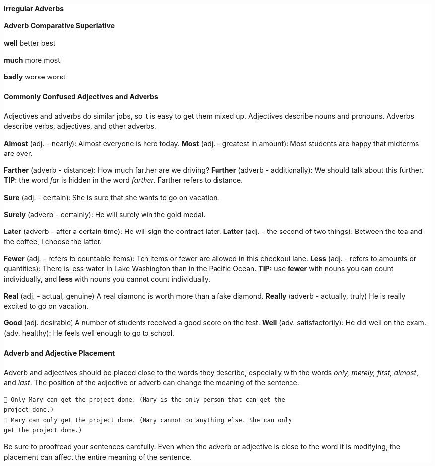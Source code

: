 **Irregular Adverbs**

**Adverb Comparative Superlative**

**well** better best

**much** more most

**badly** worse worst

#### Commonly Confused Adjectives and Adverbs

Adjectives and adverbs do similar jobs, so it is easy to get them mixed up. Adjectives
describe nouns and pronouns. Adverbs describe verbs, adjectives, and other adverbs.

**Almost** (adj. - nearly): Almost everyone is here today.
**Most** (adj. - greatest in amount): Most students are happy that midterms are over.

**Farther** (adverb - distance): How much farther are we driving?
**Further** (adverb - additionally): We should talk about this further.
**TIP**: the word _far_ is hidden in the word _farther_. Farther refers to distance.

**Sure** (adj. - certain): She is sure that she wants to go on vacation.

**Surely** (adverb - certainly): He will surely win the gold medal.

**Later** (adverb - after a certain time): He will sign the contract later.
**Latter** (adj. - the second of two things): Between the tea and the coffee, I choose the
latter.

**Fewer** (adj. - refers to countable items): Ten items or fewer are allowed in this checkout
lane.
**Less** (adj. - refers to amounts or quantities): There is less water in Lake Washington
than in the Pacific Ocean.
**TIP:** use **fewer** with nouns you can count individually, and **less** with nouns you cannot
count individually.

**Real** (adj. - actual, genuine) A real diamond is worth more than a fake diamond.
**Really** (adverb - actually, truly) He is really excited to go on vacation.

**Good** (adj. desirable) A number of students received a good score on the test.
**Well** (adv. satisfactorily): He did well on the exam.
(adv. healthy): He feels well enough to go to school.

#### Adverb and Adjective Placement

Adverb and adjectives should be placed close to the words they describe, especially
with the words _only, merely, first, almost_, and _last_. The position of the adjective or
adverb can change the meaning of the sentence.

```
 Only Mary can get the project done. (Mary is the only person that can get the
project done.)
 Mary can only get the project done. (Mary cannot do anything else. She can only
get the project done.)
```

Be sure to proofread your sentences carefully. Even when the adverb or adjective is
close to the word it is modifying, the placement can affect the entire meaning of the
sentence.
